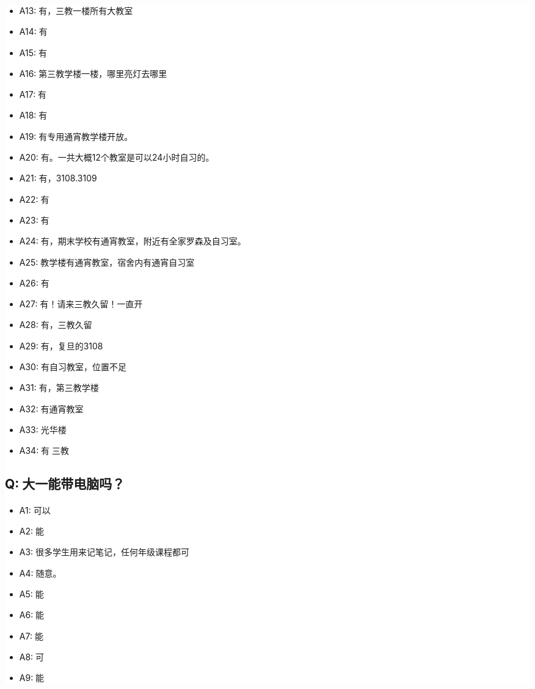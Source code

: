 - A13: 有，三教一楼所有大教室

- A14: 有

- A15: 有

- A16: 第三教学楼一楼，哪里亮灯去哪里

- A17: 有

- A18: 有

- A19: 有专用通宵教学楼开放。

- A20: 有。一共大概12个教室是可以24小时自习的。

- A21: 有，3108.3109

- A22: 有

- A23: 有

- A24: 有，期末学校有通宵教室，附近有全家罗森及自习室。

- A25: 教学楼有通宵教室，宿舍内有通宵自习室

- A26: 有

- A27: 有！请来三教久留！一直开

- A28: 有，三教久留

- A29: 有，复旦的3108

- A30: 有自习教室，位置不足

- A31: 有，第三教学楼

- A32: 有通宵教室

- A33: 光华楼

- A34: 有 三教

## Q: 大一能带电脑吗？

- A1: 可以

- A2: 能

- A3: 很多学生用来记笔记，任何年级课程都可

- A4: 随意。

- A5: 能

- A6: 能

- A7: 能

- A8: 可

- A9: 能
